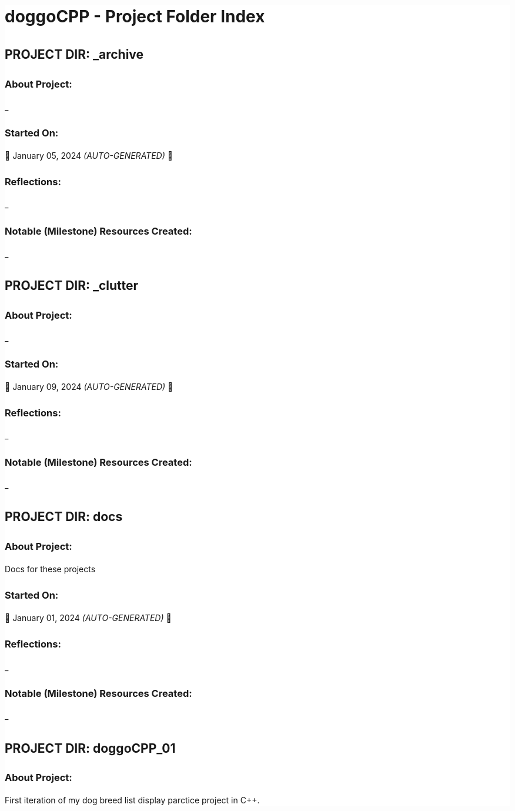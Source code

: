 # doggoCPP - Project Folder Index

## PROJECT DIR: _archive
### About Project:
_

### Started On:
:calendar: January 05, 2024 *(AUTO-GENERATED)* :calendar:

### Reflections:
_

### Notable (Milestone) Resources Created:
_


## PROJECT DIR: _clutter
### About Project:
_

### Started On:
:calendar: January 09, 2024 *(AUTO-GENERATED)* :calendar:

### Reflections:
_

### Notable (Milestone) Resources Created:
_


## PROJECT DIR: docs
### About Project:
Docs for these projects

### Started On:
:calendar: January 01, 2024 *(AUTO-GENERATED)* :calendar:

### Reflections:
_

### Notable (Milestone) Resources Created:
_


## PROJECT DIR: doggoCPP_01
### About Project:
First iteration of my dog breed list display parctice project in C++.
